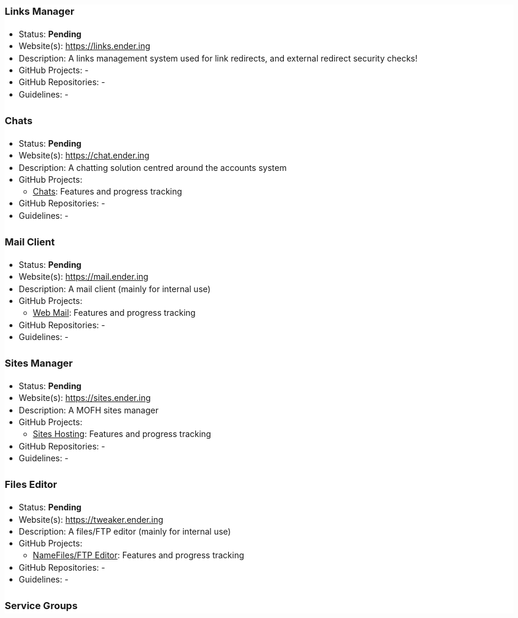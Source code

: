 ### Links Manager

- Status: **Pending**
- Website(s): <https://links.ender.ing>
- Description: A links management system used for link redirects, and external redirect security checks!
- GitHub Projects: -
- GitHub Repositories: -
- Guidelines: -

### Chats

- Status: **Pending**
- Website(s): <https://chat.ender.ing>
- Description: A chatting solution centred around the accounts system
- GitHub Projects:
  - [Chats](https://github.com/orgs/Ender-ing/projects/8): Features and progress tracking
- GitHub Repositories: -
- Guidelines: -

### Mail Client

- Status: **Pending**
- Website(s): <https://mail.ender.ing>
- Description: A mail client (mainly for internal use)
- GitHub Projects:
  - [Web Mail](https://github.com/orgs/Ender-ing/projects/3): Features and progress tracking
- GitHub Repositories: -
- Guidelines: -

### Sites Manager

- Status: **Pending**
- Website(s): <https://sites.ender.ing>
- Description: A MOFH sites manager
- GitHub Projects:
  - [Sites Hosting](https://github.com/orgs/Ender-ing/projects/7): Features and progress tracking
- GitHub Repositories: -
- Guidelines: -

### Files Editor

- Status: **Pending**
- Website(s): <https://tweaker.ender.ing>
- Description: A files/FTP editor (mainly for internal use)
- GitHub Projects:
  - [NameFiles/FTP Editor](https://github.com/orgs/Ender-ing/projects/4): Features and progress tracking
- GitHub Repositories: -
- Guidelines: -

### Service Groups
